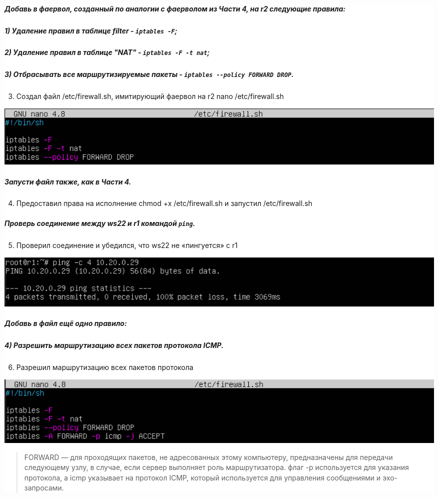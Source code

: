 ##### Добавь в фаервол, созданный по аналогии с фаерволом из Части 4, на r2 следующие правила:
##### 1) Удаление правил в таблице filter - `iptables -F`;
##### 2) Удаление правил в таблице "NAT" - `iptables -F -t nat`;
##### 3) Отбрасывать все маршрутизируемые пакеты - `iptables --policy FORWARD DROP`.

3. Создал файл /etc/firewall.sh, имитирующий фаервол на r2 nano /etc/firewall.sh

![добавление правил в /etc/firewall на r2](screenshots/7.5.png)

##### Запусти файл также, как в Части 4.

4. Предоставил права на исполнение chmod +x /etc/firewall.sh и запустил /etc/firewall.sh

##### Проверь соединение между ws22 и r1 командой `ping`.

5. Проверил соединение и убедился, что ws22 не «пингуется» с r1

![вывод отсутствия пинг w22 с r1](screenshots/7.6.png)

##### Добавь в файл ещё одно правило:
##### 4) Разрешить маршрутизацию всех пакетов протокола **ICMP**.

6. Разрешил маршрутизацию всех пакетов протокола

![добавление правила в /etc/firewall на r2](screenshots/7.7.png)

> FORWARD — для проходящих пакетов, не адресованных этому компьютеру, предназначены для передачи следующему узлу, в случае, если сервер выполняет роль маршрутизатора.
> флаг -p используется для указания протокола, а icmp указывает на протокол ICMP, который используется для управления сообщениями и эхо-запросами.
